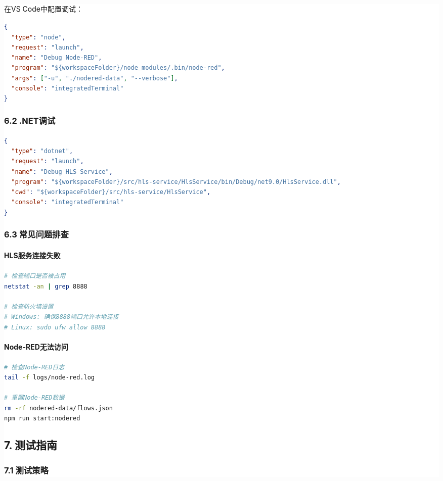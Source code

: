 在VS Code中配置调试：

```json
{
  "type": "node",
  "request": "launch",
  "name": "Debug Node-RED",
  "program": "${workspaceFolder}/node_modules/.bin/node-red",
  "args": ["-u", "./nodered-data", "--verbose"],
  "console": "integratedTerminal"
}
```

### 6.2 .NET调试

```json
{
  "type": "dotnet",
  "request": "launch",
  "name": "Debug HLS Service",
  "program": "${workspaceFolder}/src/hls-service/HlsService/bin/Debug/net9.0/HlsService.dll",
  "cwd": "${workspaceFolder}/src/hls-service/HlsService",
  "console": "integratedTerminal"
}
```

### 6.3 常见问题排查

#### HLS服务连接失败

```bash
# 检查端口是否被占用
netstat -an | grep 8888

# 检查防火墙设置
# Windows: 确保8888端口允许本地连接
# Linux: sudo ufw allow 8888
```

#### Node-RED无法访问

```bash
# 检查Node-RED日志
tail -f logs/node-red.log

# 重置Node-RED数据
rm -rf nodered-data/flows.json
npm run start:nodered
```

## 7. 测试指南

### 7.1 测试策略
